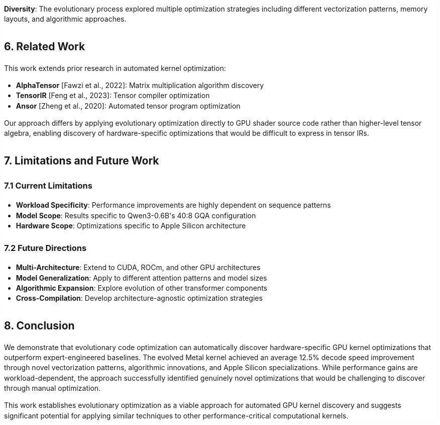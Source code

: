 **Diversity**: The evolutionary process explored multiple optimization strategies including different vectorization patterns, memory layouts, and algorithmic approaches.

## 6. Related Work

This work extends prior research in automated kernel optimization:

- **AlphaTensor** [Fawzi et al., 2022]: Matrix multiplication algorithm discovery
- **TensorIR** [Feng et al., 2023]: Tensor compiler optimization
- **Ansor** [Zheng et al., 2020]: Automated tensor program optimization

Our approach differs by applying evolutionary optimization directly to GPU shader source code rather than higher-level tensor algebra, enabling discovery of hardware-specific optimizations that would be difficult to express in tensor IRs.

## 7. Limitations and Future Work

### 7.1 Current Limitations

- **Workload Specificity**: Performance improvements are highly dependent on sequence patterns
- **Model Scope**: Results specific to Qwen3-0.6B's 40:8 GQA configuration
- **Hardware Scope**: Optimizations specific to Apple Silicon architecture

### 7.2 Future Directions

- **Multi-Architecture**: Extend to CUDA, ROCm, and other GPU architectures
- **Model Generalization**: Apply to different attention patterns and model sizes
- **Algorithmic Expansion**: Explore evolution of other transformer components
- **Cross-Compilation**: Develop architecture-agnostic optimization strategies

## 8. Conclusion

We demonstrate that evolutionary code optimization can automatically discover hardware-specific GPU kernel optimizations that outperform expert-engineered baselines. The evolved Metal kernel achieved an average 12.5% decode speed improvement through novel vectorization patterns, algorithmic innovations, and Apple Silicon specializations. While performance gains are workload-dependent, the approach successfully identified genuinely novel optimizations that would be challenging to discover through manual optimization.

This work establishes evolutionary optimization as a viable approach for automated GPU kernel discovery and suggests significant potential for applying similar techniques to other performance-critical computational kernels.
